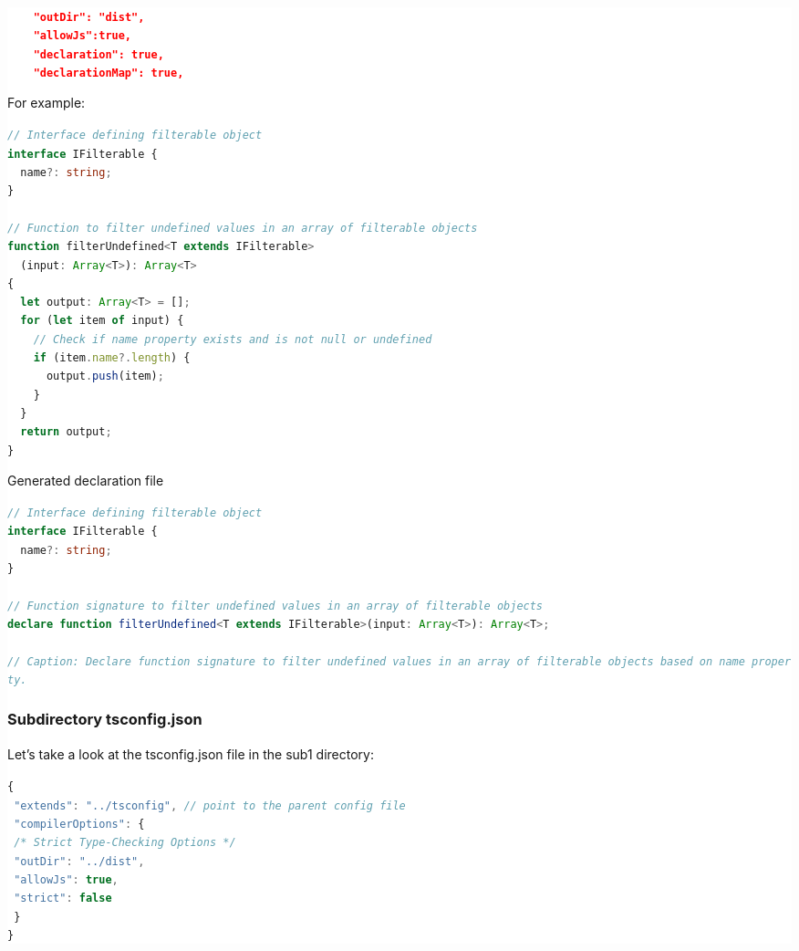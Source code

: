 ```json
    "outDir": "dist",  
    "allowJs":true,
    "declaration": true,   
    "declarationMap": true,
```    

For example:

```typescript
// Interface defining filterable object
interface IFilterable {
  name?: string;
}

// Function to filter undefined values in an array of filterable objects
function filterUndefined<T extends IFilterable>
  (input: Array<T>): Array<T> 
{
  let output: Array<T> = [];
  for (let item of input) {
    // Check if name property exists and is not null or undefined
    if (item.name?.length) {
      output.push(item);
    }
  }
  return output;
}
```

Generated declaration file

```typescript
// Interface defining filterable object
interface IFilterable {
  name?: string;
}

// Function signature to filter undefined values in an array of filterable objects
declare function filterUndefined<T extends IFilterable>(input: Array<T>): Array<T>;

// Caption: Declare function signature to filter undefined values in an array of filterable objects based on name property.

```


### Subdirectory tsconfig.json
Let’s take a look at the tsconfig.json file in the sub1 directory:

```typescript
{
 "extends": "../tsconfig", // point to the parent config file
 "compilerOptions": {
 /* Strict Type-Checking Options */
 "outDir": "../dist",
 "allowJs": true,
 "strict": false
 }
}
```
